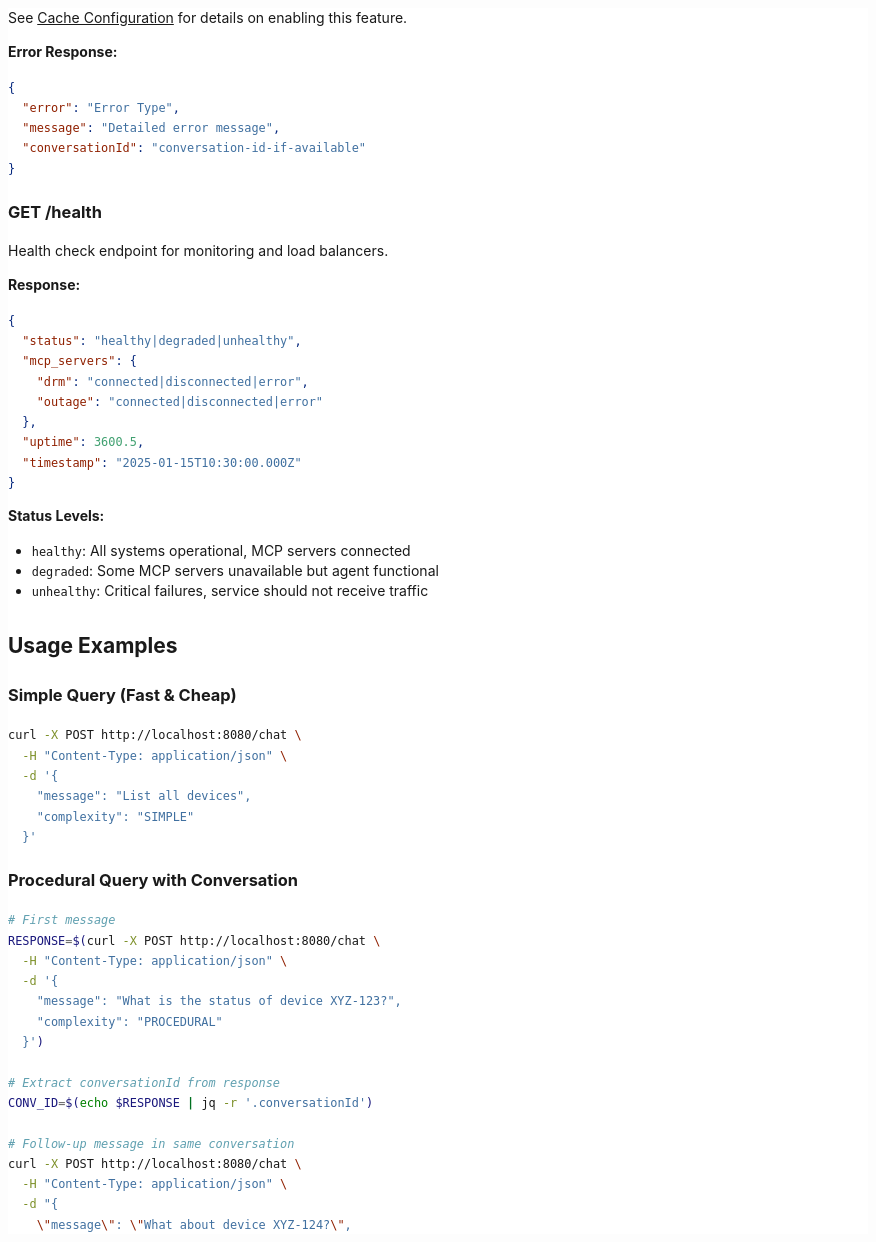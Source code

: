 See [Cache Configuration](#cache-configuration) for details on enabling this feature.

**Error Response:**

```json
{
  "error": "Error Type",
  "message": "Detailed error message",
  "conversationId": "conversation-id-if-available"
}
```

### GET /health

Health check endpoint for monitoring and load balancers.

**Response:**

```json
{
  "status": "healthy|degraded|unhealthy",
  "mcp_servers": {
    "drm": "connected|disconnected|error",
    "outage": "connected|disconnected|error"
  },
  "uptime": 3600.5,
  "timestamp": "2025-01-15T10:30:00.000Z"
}
```

**Status Levels:**
- `healthy`: All systems operational, MCP servers connected
- `degraded`: Some MCP servers unavailable but agent functional
- `unhealthy`: Critical failures, service should not receive traffic

## Usage Examples

### Simple Query (Fast & Cheap)

```bash
curl -X POST http://localhost:8080/chat \
  -H "Content-Type: application/json" \
  -d '{
    "message": "List all devices",
    "complexity": "SIMPLE"
  }'
```

### Procedural Query with Conversation

```bash
# First message
RESPONSE=$(curl -X POST http://localhost:8080/chat \
  -H "Content-Type: application/json" \
  -d '{
    "message": "What is the status of device XYZ-123?",
    "complexity": "PROCEDURAL"
  }')

# Extract conversationId from response
CONV_ID=$(echo $RESPONSE | jq -r '.conversationId')

# Follow-up message in same conversation
curl -X POST http://localhost:8080/chat \
  -H "Content-Type: application/json" \
  -d "{
    \"message\": \"What about device XYZ-124?\",
```